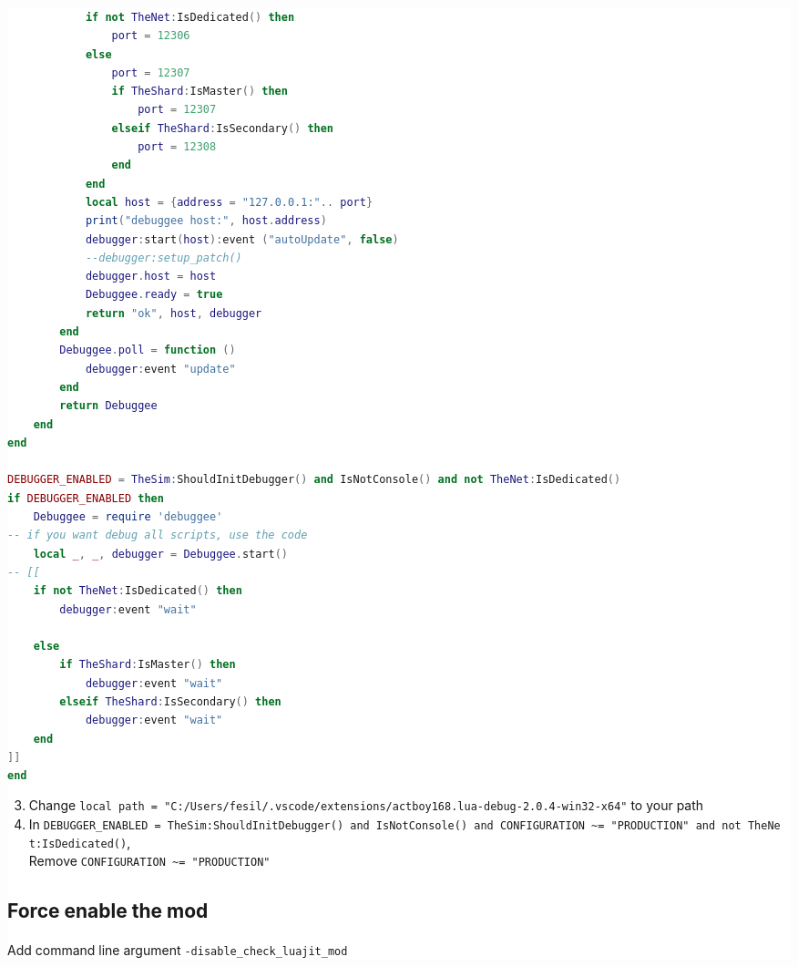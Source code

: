 ```lua
			if not TheNet:IsDedicated() then
				port = 12306
			else
				port = 12307
				if TheShard:IsMaster() then
					port = 12307
				elseif TheShard:IsSecondary() then
					port = 12308
				end
			end
			local host = {address = "127.0.0.1:".. port}
			print("debuggee host:", host.address)
			debugger:start(host):event ("autoUpdate", false)
			--debugger:setup_patch()
			debugger.host = host
			Debuggee.ready = true
			return "ok", host, debugger
		end
		Debuggee.poll = function ()
			debugger:event "update"
		end
		return Debuggee
	end
end

DEBUGGER_ENABLED = TheSim:ShouldInitDebugger() and IsNotConsole() and not TheNet:IsDedicated()
if DEBUGGER_ENABLED then
	Debuggee = require 'debuggee'
-- if you want debug all scripts, use the code
	local _, _, debugger = Debuggee.start()
-- [[
	if not TheNet:IsDedicated() then
		debugger:event "wait"

	else
		if TheShard:IsMaster() then
			debugger:event "wait"
		elseif TheShard:IsSecondary() then
			debugger:event "wait"
	end
]]
end
```

3. Change `local path = "C:/Users/fesil/.vscode/extensions/actboy168.lua-debug-2.0.4-win32-x64"` to your path
4. In `DEBUGGER_ENABLED = TheSim:ShouldInitDebugger() and IsNotConsole() and CONFIGURATION ~= "PRODUCTION" and not TheNet:IsDedicated()`,  
   Remove `CONFIGURATION ~= "PRODUCTION"`

## Force enable the mod

Add command line argument `-disable_check_luajit_mod`
